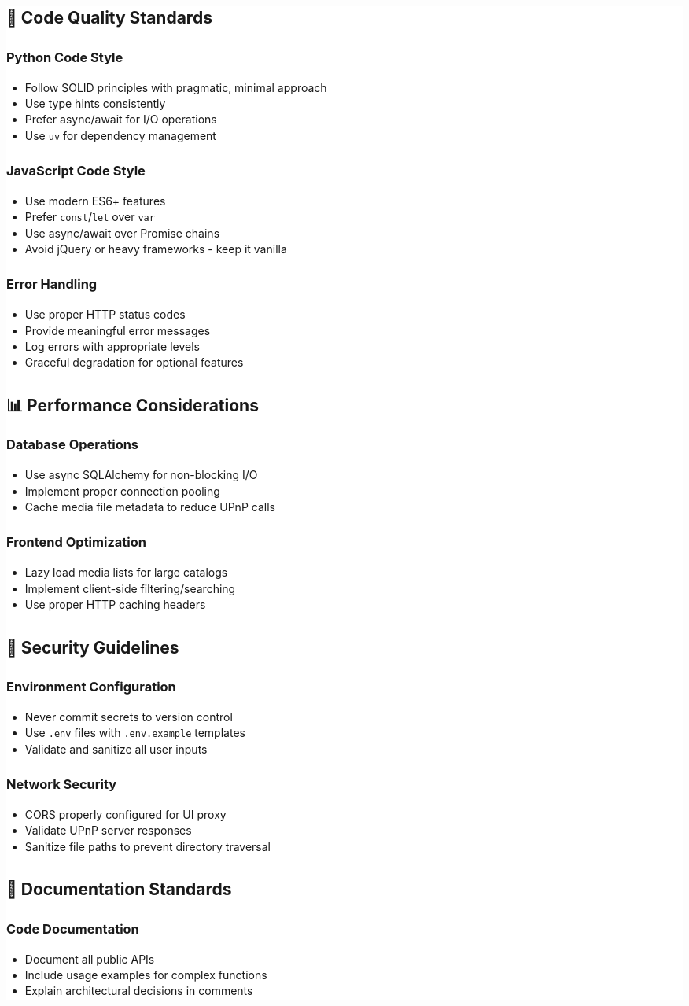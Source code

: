 ## 🎯 Code Quality Standards

### Python Code Style
- Follow SOLID principles with pragmatic, minimal approach
- Use type hints consistently
- Prefer async/await for I/O operations
- Use `uv` for dependency management

### JavaScript Code Style
- Use modern ES6+ features
- Prefer `const`/`let` over `var`
- Use async/await over Promise chains
- Avoid jQuery or heavy frameworks - keep it vanilla

### Error Handling
- Use proper HTTP status codes
- Provide meaningful error messages
- Log errors with appropriate levels
- Graceful degradation for optional features

## 📊 Performance Considerations

### Database Operations
- Use async SQLAlchemy for non-blocking I/O
- Implement proper connection pooling
- Cache media file metadata to reduce UPnP calls

### Frontend Optimization
- Lazy load media lists for large catalogs
- Implement client-side filtering/searching
- Use proper HTTP caching headers

## 🔐 Security Guidelines

### Environment Configuration
- Never commit secrets to version control
- Use `.env` files with `.env.example` templates
- Validate and sanitize all user inputs

### Network Security
- CORS properly configured for UI proxy
- Validate UPnP server responses
- Sanitize file paths to prevent directory traversal

## 📝 Documentation Standards

### Code Documentation
- Document all public APIs
- Include usage examples for complex functions
- Explain architectural decisions in comments
